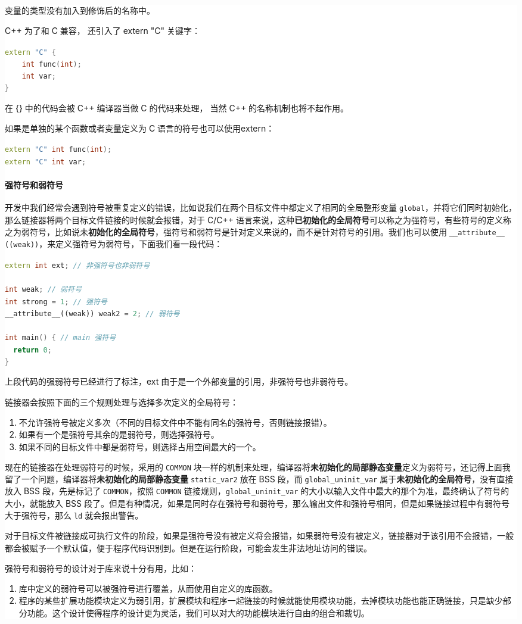 变量的类型没有加入到修饰后的名称中。

C++ 为了和 C 兼容， 还引入了 extern "C" 关键字：

```c++
extern "C" {
    int func(int);
    int var;
}
```

在  {} 中的代码会被 C++ 编译器当做 C 的代码来处理， 当然 C++ 的名称机制也将不起作用。

如果是单独的某个函数或者变量定义为 C 语言的符号也可以使用extern：

```c++
extern "C" int func(int);
extern "C" int var;
```

#### 强符号和弱符号

开发中我们经常会遇到符号被重复定义的错误，比如说我们在两个目标文件中都定义了相同的全局整形变量 `global`，并将它们同时初始化，那么链接器将两个目标文件链接的时候就会报错，对于 C/C++ 语言来说，这种**已初始化的全局符号**可以称之为强符号，有些符号的定义称之为弱符号，比如说未**初始化的全局符号**，强符号和弱符号是针对定义来说的，而不是针对符号的引用。我们也可以使用 `__attribute__((weak))`，来定义强符号为弱符号，下面我们看一段代码：

```c++
extern int ext; // 非强符号也非弱符号

int weak; // 弱符号
int strong = 1; // 强符号
__attribute__((weak)) weak2 = 2; // 弱符号

int main() { // main 强符号
  return 0;
}
```

上段代码的强弱符号已经进行了标注，ext 由于是一个外部变量的引用，非强符号也非弱符号。

链接器会按照下面的三个规则处理与选择多次定义的全局符号：

1. 不允许强符号被定义多次（不同的目标文件中不能有同名的强符号，否则链接报错）。
2. 如果有一个是强符号其余的是弱符号，则选择强符号。
3. 如果不同的目标文件中都是弱符号，则选择占用空间最大的一个。

现在的链接器在处理弱符号的时候，采用的 `COMMON` 块一样的机制来处理，编译器将**未初始化的局部静态变量**定义为弱符号，还记得上面我留了一个问题，编译器将**未初始化的局部静态变量** `static_var2` 放在 BSS 段，而 `global_uninit_var` 属于**未初始化的全局符号**，没有直接放入 BSS 段，先是标记了 `COMMON`，按照 `COMMON` 链接规则，`global_uninit_var` 的大小以输入文件中最大的那个为准，最终确认了符号的大小，就能放入 BSS 段了。但是有种情况，如果是同时存在强符号和弱符号，那么输出文件和强符号相同，但是如果链接过程中有弱符号大于强符号，那么 `ld` 就会报出警告。

对于目标文件被链接成可执行文件的阶段，如果是强符号没有被定义将会报错，如果弱符号没有被定义，链接器对于该引用不会报错，一般都会被赋予一个默认值，便于程序代码识别到。但是在运行阶段，可能会发生非法地址访问的错误。

强符号和弱符号的设计对于库来说十分有用，比如：

1. 库中定义的弱符号可以被强符号进行覆盖，从而使用自定义的库函数。
2. 程序的某些扩展功能模块定义为弱引用，扩展模块和程序一起链接的时候就能使用模块功能，去掉模块功能也能正确链接，只是缺少部分功能。这个设计使得程序的设计更为灵活，我们可以对大的功能模块进行自由的组合和裁切。
